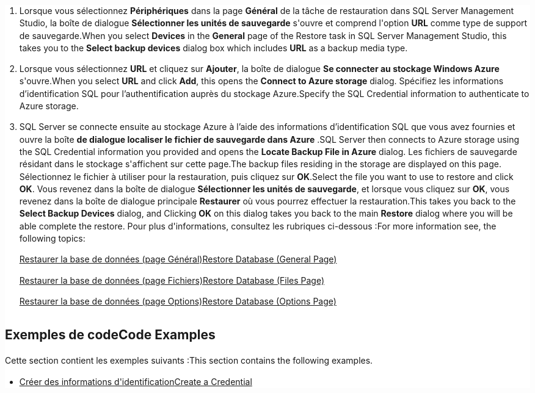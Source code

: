 1.  <span data-ttu-id="a1218-374">Lorsque vous sélectionnez **Périphériques** dans la page **Général** de la tâche de restauration dans SQL Server Management Studio, la boîte de dialogue **Sélectionner les unités de sauvegarde** s'ouvre et comprend l'option **URL** comme type de support de sauvegarde.</span><span class="sxs-lookup"><span data-stu-id="a1218-374">When you select **Devices** in the **General** page of the Restore task in SQL Server Management Studio, this takes you to the **Select backup devices** dialog box which includes **URL** as a backup media type.</span></span>  
  
2.  <span data-ttu-id="a1218-375">Lorsque vous sélectionnez **URL** et cliquez sur **Ajouter**, la boîte de dialogue **Se connecter au stockage Windows Azure** s'ouvre.</span><span class="sxs-lookup"><span data-stu-id="a1218-375">When you select **URL** and click **Add**, this opens the **Connect to Azure storage** dialog.</span></span> <span data-ttu-id="a1218-376">Spécifiez les informations d’identification SQL pour l’authentification auprès du stockage Azure.</span><span class="sxs-lookup"><span data-stu-id="a1218-376">Specify the SQL Credential information to authenticate to Azure storage.</span></span>  
  
3.  <span data-ttu-id="a1218-377">SQL Server se connecte ensuite au stockage Azure à l’aide des informations d’identification SQL que vous avez fournies et ouvre la boîte **de dialogue localiser le fichier de sauvegarde dans Azure** .</span><span class="sxs-lookup"><span data-stu-id="a1218-377">SQL Server then connects to Azure storage using the SQL Credential information you provided and opens the **Locate Backup File in Azure** dialog.</span></span> <span data-ttu-id="a1218-378">Les fichiers de sauvegarde résidant dans le stockage s'affichent sur cette page.</span><span class="sxs-lookup"><span data-stu-id="a1218-378">The backup files residing in the storage are displayed on this page.</span></span> <span data-ttu-id="a1218-379">Sélectionnez le fichier à utiliser pour la restauration, puis cliquez sur **OK**.</span><span class="sxs-lookup"><span data-stu-id="a1218-379">Select the file you want to use to restore and click **OK**.</span></span> <span data-ttu-id="a1218-380">Vous revenez dans la boîte de dialogue **Sélectionner les unités de sauvegarde**, et lorsque vous cliquez sur **OK**, vous revenez dans la boîte de dialogue principale **Restaurer** où vous pourrez effectuer la restauration.</span><span class="sxs-lookup"><span data-stu-id="a1218-380">This takes you back to the **Select Backup Devices** dialog, and Clicking **OK** on this dialog takes you back to the main **Restore** dialog where you will be able complete the restore.</span></span>  <span data-ttu-id="a1218-381">Pour plus d'informations, consultez les rubriques ci-dessous :</span><span class="sxs-lookup"><span data-stu-id="a1218-381">For more information see, the following topics:</span></span>  
  
     [<span data-ttu-id="a1218-382">Restaurer la base de données &#40;page Général&#41;</span><span class="sxs-lookup"><span data-stu-id="a1218-382">Restore Database &#40;General Page&#41;</span></span>](restore-database-general-page.md)  
  
     [<span data-ttu-id="a1218-383">Restaurer la base de données &#40;page Fichiers&#41;</span><span class="sxs-lookup"><span data-stu-id="a1218-383">Restore Database &#40;Files Page&#41;</span></span>](restore-database-files-page.md)  
  
     [<span data-ttu-id="a1218-384">Restaurer la base de données &#40;page Options&#41;</span><span class="sxs-lookup"><span data-stu-id="a1218-384">Restore Database &#40;Options Page&#41;</span></span>](restore-database-options-page.md)  
  
##  <a name="code-examples"></a><a name="Examples"></a> <span data-ttu-id="a1218-385">Exemples de code</span><span class="sxs-lookup"><span data-stu-id="a1218-385">Code Examples</span></span>  
 <span data-ttu-id="a1218-386">Cette section contient les exemples suivants :</span><span class="sxs-lookup"><span data-stu-id="a1218-386">This section contains the following examples.</span></span>  
  
-   [<span data-ttu-id="a1218-387">Créer des informations d'identification</span><span class="sxs-lookup"><span data-stu-id="a1218-387">Create a Credential</span></span>](#credential)  
  